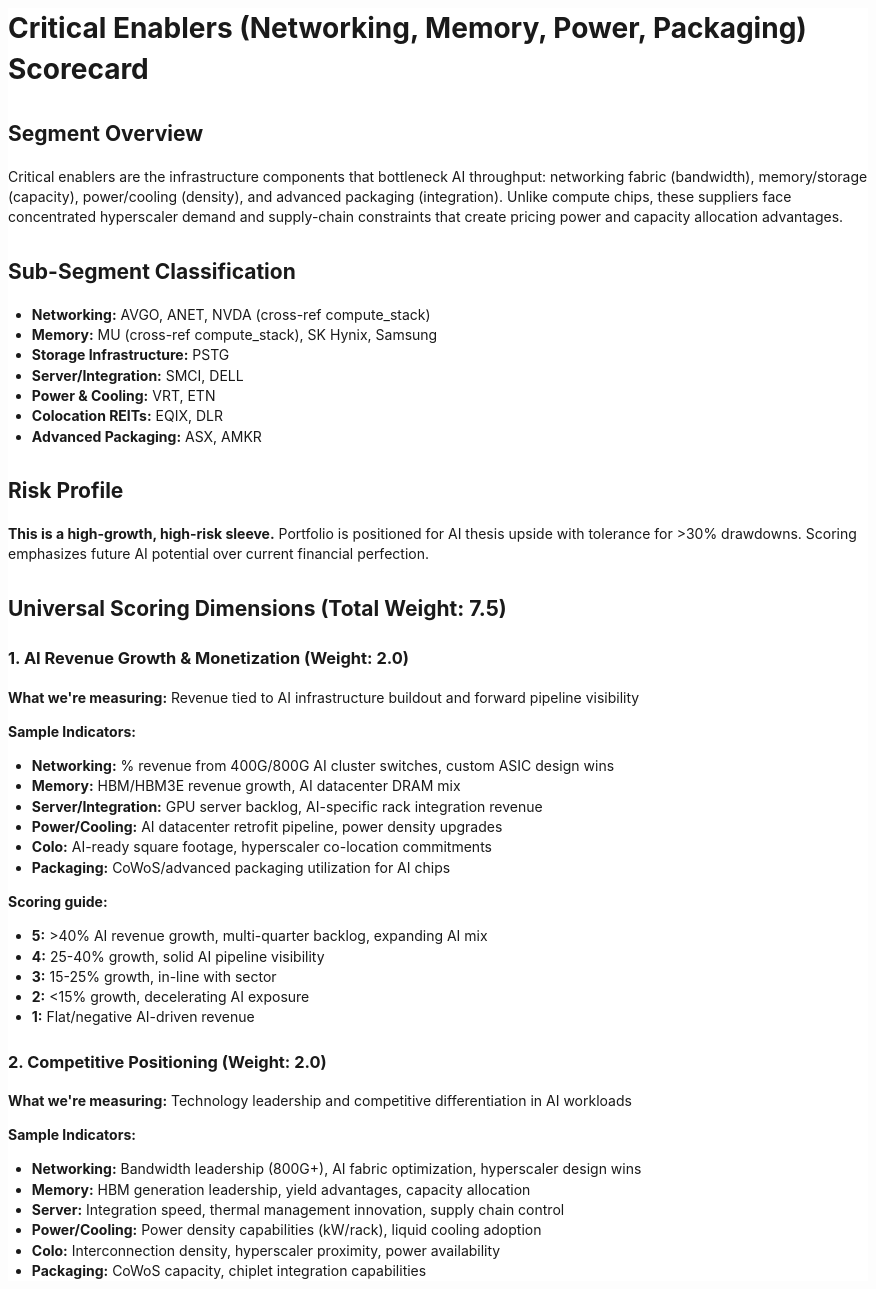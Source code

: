 # Critical Enablers (Networking, Memory, Power, Packaging) Scorecard

## Segment Overview
Critical enablers are the infrastructure components that bottleneck AI throughput: networking fabric (bandwidth), memory/storage (capacity), power/cooling (density), and advanced packaging (integration). Unlike compute chips, these suppliers face concentrated hyperscaler demand and supply-chain constraints that create pricing power and capacity allocation advantages.

## Sub-Segment Classification
- **Networking:** AVGO, ANET, NVDA (cross-ref compute_stack)
- **Memory:** MU (cross-ref compute_stack), SK Hynix, Samsung
- **Storage Infrastructure:** PSTG
- **Server/Integration:** SMCI, DELL
- **Power & Cooling:** VRT, ETN
- **Colocation REITs:** EQIX, DLR
- **Advanced Packaging:** ASX, AMKR

## Risk Profile
**This is a high-growth, high-risk sleeve.** Portfolio is positioned for AI thesis upside with tolerance for >30% drawdowns. Scoring emphasizes future AI potential over current financial perfection.

## Universal Scoring Dimensions (Total Weight: 7.5)

### 1. AI Revenue Growth & Monetization (Weight: 2.0)
**What we're measuring:** Revenue tied to AI infrastructure buildout and forward pipeline visibility

**Sample Indicators:**
- **Networking:** % revenue from 400G/800G AI cluster switches, custom ASIC design wins
- **Memory:** HBM/HBM3E revenue growth, AI datacenter DRAM mix
- **Server/Integration:** GPU server backlog, AI-specific rack integration revenue
- **Power/Cooling:** AI datacenter retrofit pipeline, power density upgrades
- **Colo:** AI-ready square footage, hyperscaler co-location commitments
- **Packaging:** CoWoS/advanced packaging utilization for AI chips

**Scoring guide:**
- **5:** >40% AI revenue growth, multi-quarter backlog, expanding AI mix
- **4:** 25-40% growth, solid AI pipeline visibility
- **3:** 15-25% growth, in-line with sector
- **2:** <15% growth, decelerating AI exposure
- **1:** Flat/negative AI-driven revenue

### 2. Competitive Positioning (Weight: 2.0)
**What we're measuring:** Technology leadership and competitive differentiation in AI workloads

**Sample Indicators:**
- **Networking:** Bandwidth leadership (800G+), AI fabric optimization, hyperscaler design wins
- **Memory:** HBM generation leadership, yield advantages, capacity allocation
- **Server:** Integration speed, thermal management innovation, supply chain control
- **Power/Cooling:** Power density capabilities (kW/rack), liquid cooling adoption
- **Colo:** Interconnection density, hyperscaler proximity, power availability
- **Packaging:** CoWoS capacity, chiplet integration capabilities
